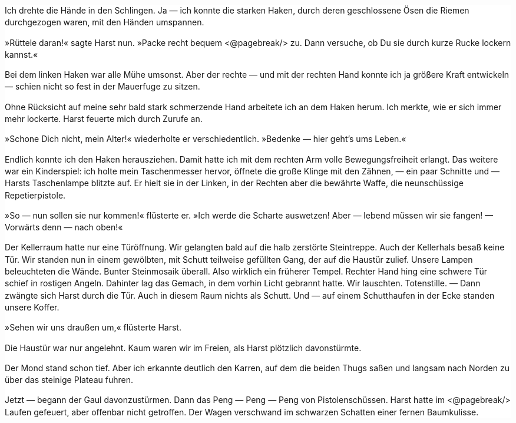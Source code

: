Ich drehte die Hände in den Schlingen. Ja — ich konnte
die starken Haken, durch deren geschlossene Ösen die Riemen
durchgezogen waren, mit den Händen umspannen.

»Rüttele daran!« sagte Harst nun. »Packe recht bequem
<@pagebreak/>
zu. Dann versuche, ob Du sie durch kurze Rucke lockern
kannst.«

Bei dem linken Haken war alle Mühe umsonst. Aber
der rechte — und mit der rechten Hand konnte ich ja größere
Kraft entwickeln — schien nicht so fest in der Mauerfuge zu
sitzen.

Ohne Rücksicht auf meine sehr bald stark schmerzende
Hand arbeitete ich an dem Haken herum. Ich merkte, wie er
sich immer mehr lockerte. Harst feuerte mich durch Zurufe an.

»Schone Dich nicht, mein Alter!« wiederholte er verschiedentlich.
»Bedenke — hier geht’s ums Leben.«

Endlich konnte ich den Haken herausziehen. Damit hatte
ich mit dem rechten Arm volle Bewegungsfreiheit erlangt. Das
weitere war ein Kinderspiel: ich holte mein Taschenmesser hervor,
öffnete die große Klinge mit den Zähnen, — ein paar
Schnitte und — Harsts Taschenlampe blitzte auf. Er hielt
sie in der Linken, in der Rechten aber die bewährte Waffe,
die neunschüssige Repetierpistole.

»So — nun sollen sie nur kommen!« flüsterte er. »Ich
werde die Scharte auswetzen! Aber — lebend müssen wir sie
fangen! — Vorwärts denn — nach oben!«

Der Kellerraum hatte nur eine Türöffnung. Wir gelangten
bald auf die halb zerstörte Steintreppe. Auch der Kellerhals
besaß keine Tür. Wir standen nun in einem gewölbten,
mit Schutt teilweise gefüllten Gang, der auf die Haustür zulief.
Unsere Lampen beleuchteten die Wände. Bunter Steinmosaik
überall. Also wirklich ein früherer Tempel. Rechter
Hand hing eine schwere Tür schief in rostigen Angeln. Dahinter
lag das Gemach, in dem vorhin Licht gebrannt hatte.
Wir lauschten. Totenstille. — Dann zwängte sich Harst durch
die Tür. Auch in diesem Raum nichts als Schutt. Und —
auf einem Schutthaufen in der Ecke standen unsere Koffer.

»Sehen wir uns draußen um,« flüsterte Harst.

Die Haustür war nur angelehnt. Kaum waren wir im
Freien, als Harst plötzlich davonstürmte.

Der Mond stand schon tief. Aber ich erkannte deutlich
den Karren, auf dem die beiden Thugs saßen und langsam
nach Norden zu über das steinige Plateau fuhren.

Jetzt — begann der Gaul davonzustürmen. Dann das
Peng — Peng — Peng von Pistolenschüssen. Harst hatte im
<@pagebreak/>
Laufen gefeuert, aber offenbar nicht getroffen. Der Wagen
verschwand im schwarzen Schatten einer fernen Baumkulisse.
